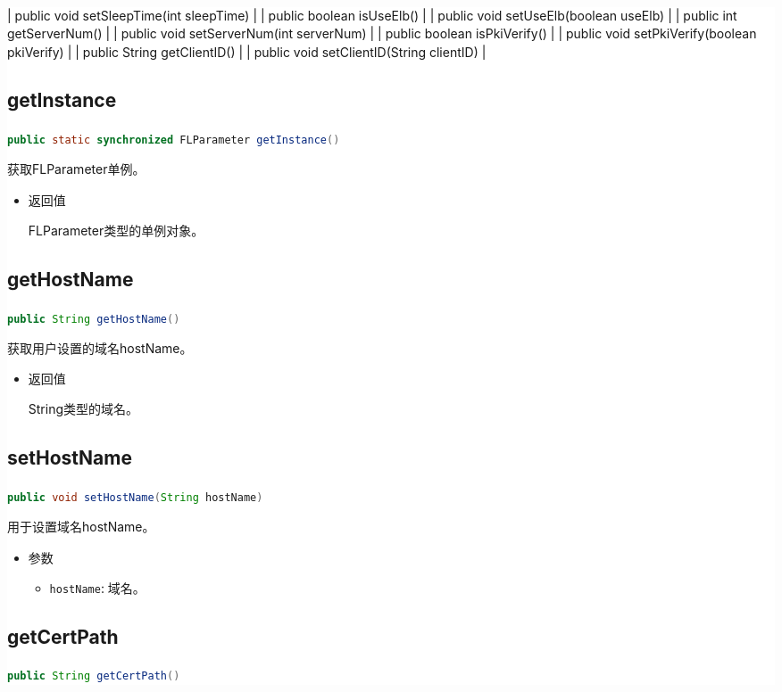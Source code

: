 | public void setSleepTime(int sleepTime)              |
| public boolean isUseElb()                            |
| public void setUseElb(boolean useElb)                |
| public int getServerNum()                            |
| public void setServerNum(int serverNum)              |
| public boolean isPkiVerify()                         |
| public void setPkiVerify(boolean pkiVerify)          |
| public String getClientID()                          |
| public void setClientID(String clientID)             |

## getInstance

```java
public static synchronized FLParameter getInstance()
```

获取FLParameter单例。

- 返回值

    FLParameter类型的单例对象。

## getHostName

```java
public String getHostName()
```

获取用户设置的域名hostName。

- 返回值

    String类型的域名。

## setHostName

```java
public void setHostName(String hostName)
```

用于设置域名hostName。

- 参数

    - `hostName`: 域名。

## getCertPath

```java
public String getCertPath()
```
